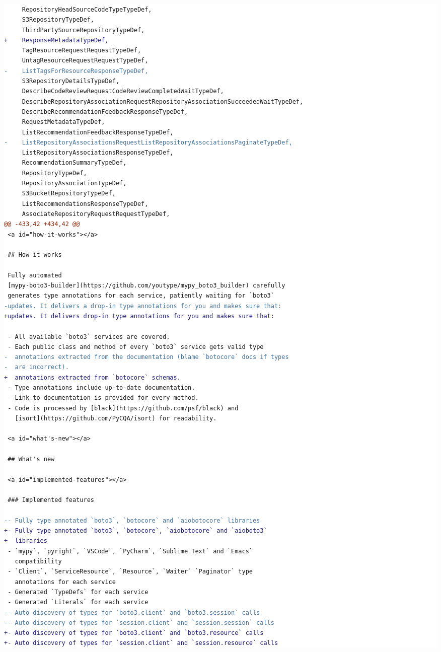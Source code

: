```diff
     RepositoryHeadSourceCodeTypeTypeDef,
     S3RepositoryTypeDef,
     ThirdPartySourceRepositoryTypeDef,
+    ResponseMetadataTypeDef,
     TagResourceRequestRequestTypeDef,
     UntagResourceRequestRequestTypeDef,
-    ListTagsForResourceResponseTypeDef,
     S3RepositoryDetailsTypeDef,
     DescribeCodeReviewRequestCodeReviewCompletedWaitTypeDef,
     DescribeRepositoryAssociationRequestRepositoryAssociationSucceededWaitTypeDef,
     DescribeRecommendationFeedbackResponseTypeDef,
     RequestMetadataTypeDef,
     ListRecommendationFeedbackResponseTypeDef,
-    ListRepositoryAssociationsRequestListRepositoryAssociationsPaginateTypeDef,
     ListRepositoryAssociationsResponseTypeDef,
     RecommendationSummaryTypeDef,
     RepositoryTypeDef,
     RepositoryAssociationTypeDef,
     S3BucketRepositoryTypeDef,
     ListRecommendationsResponseTypeDef,
     AssociateRepositoryRequestRequestTypeDef,
@@ -433,42 +434,42 @@
 <a id="how-it-works"></a>
 
 ## How it works
 
 Fully automated
 [mypy-boto3-builder](https://github.com/youtype/mypy_boto3_builder) carefully
 generates type annotations for each service, patiently waiting for `boto3`
-updates. It delivers a drop-in type annotations for you and makes sure that:
+updates. It delivers drop-in type annotations for you and makes sure that:
 
 - All available `boto3` services are covered.
 - Each public class and method of every `boto3` service gets valid type
-  annotations extracted from the documentation (blame `botocore` docs if types
-  are incorrect).
+  annotations extracted from `botocore` schemas.
 - Type annotations include up-to-date documentation.
 - Link to documentation is provided for every method.
 - Code is processed by [black](https://github.com/psf/black) and
   [isort](https://github.com/PyCQA/isort) for readability.
 
 <a id="what's-new"></a>
 
 ## What's new
 
 <a id="implemented-features"></a>
 
 ### Implemented features
 
-- Fully type annotated `boto3`, `botocore` and `aiobotocore` libraries
+- Fully type annotated `boto3`, `botocore`, `aiobotocore` and `aioboto3`
+  libraries
 - `mypy`, `pyright`, `VSCode`, `PyCharm`, `Sublime Text` and `Emacs`
   compatibility
 - `Client`, `ServiceResource`, `Resource`, `Waiter` `Paginator` type
   annotations for each service
 - Generated `TypeDefs` for each service
 - Generated `Literals` for each service
-- Auto discovery of types for `boto3.client` and `boto3.session` calls
-- Auto discovery of types for `session.client` and `session.session` calls
+- Auto discovery of types for `boto3.client` and `boto3.resource` calls
+- Auto discovery of types for `session.client` and `session.resource` calls
```